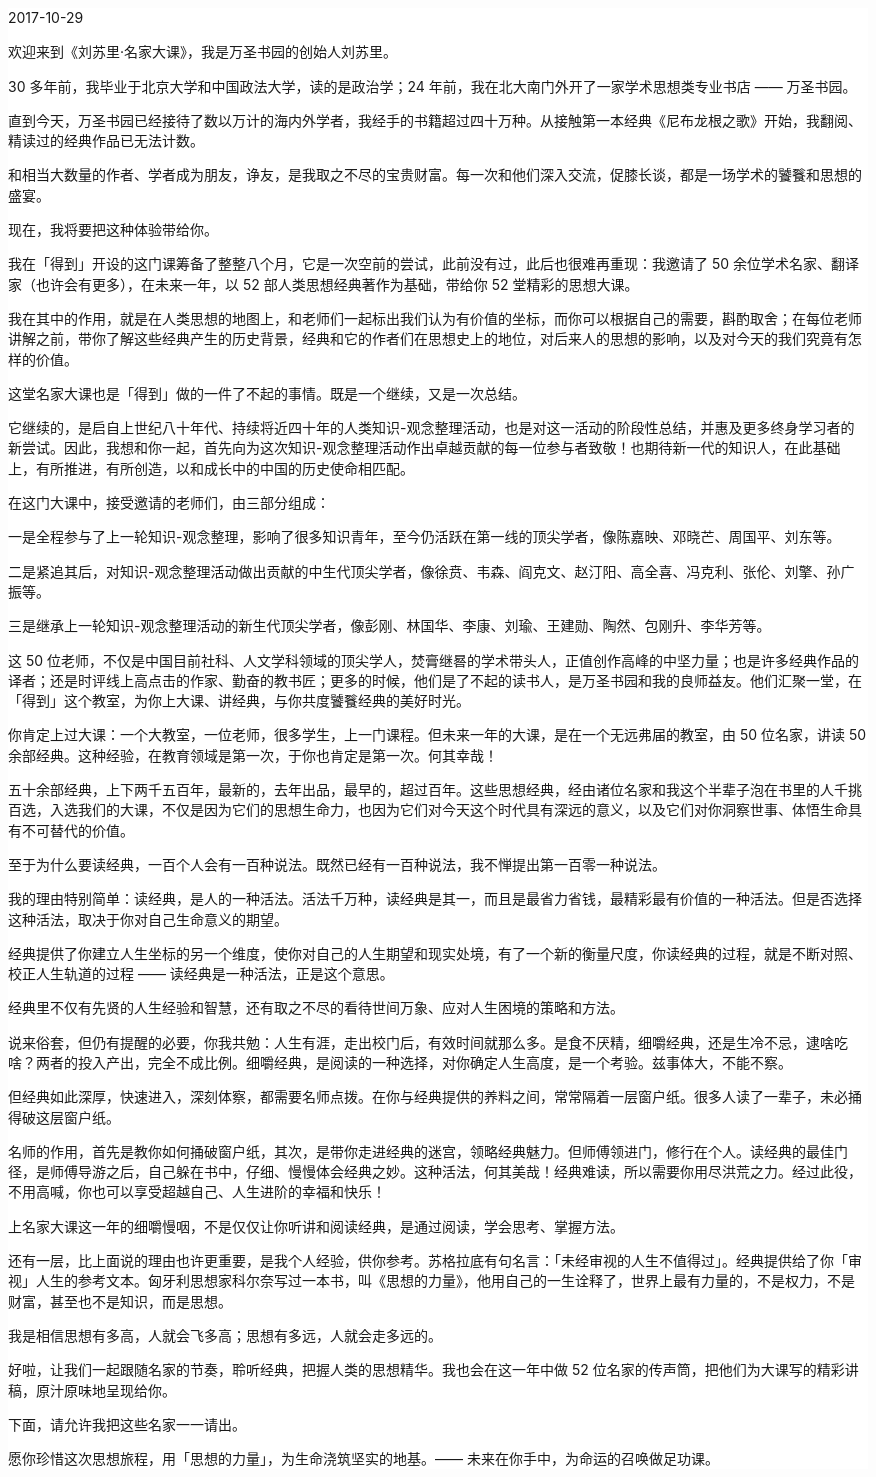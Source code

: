 2017-10-29

欢迎来到《刘苏里·名家大课》，我是万圣书园的创始人刘苏里。

30 多年前，我毕业于北京大学和中国政法大学，读的是政治学；24 年前，我在北大南门外开了一家学术思想类专业书店 —— 万圣书园。

直到今天，万圣书园已经接待了数以万计的海内外学者，我经手的书籍超过四十万种。从接触第一本经典《尼布龙根之歌》开始，我翻阅、精读过的经典作品已无法计数。

和相当大数量的作者、学者成为朋友，诤友，是我取之不尽的宝贵财富。每一次和他们深入交流，促膝长谈，都是一场学术的饕餮和思想的盛宴。

现在，我将要把这种体验带给你。

我在「得到」开设的这门课筹备了整整八个月，它是一次空前的尝试，此前没有过，此后也很难再重现：我邀请了 50 余位学术名家、翻译家（也许会有更多），在未来一年，以 52 部人类思想经典著作为基础，带给你 52 堂精彩的思想大课。

我在其中的作用，就是在人类思想的地图上，和老师们一起标出我们认为有价值的坐标，而你可以根据自己的需要，斟酌取舍；在每位老师讲解之前，带你了解这些经典产生的历史背景，经典和它的作者们在思想史上的地位，对后来人的思想的影响，以及对今天的我们究竟有怎样的价值。

这堂名家大课也是「得到」做的一件了不起的事情。既是一个继续，又是一次总结。

它继续的，是启自上世纪八十年代、持续将近四十年的人类知识-观念整理活动，也是对这一活动的阶段性总结，并惠及更多终身学习者的新尝试。因此，我想和你一起，首先向为这次知识-观念整理活动作出卓越贡献的每一位参与者致敬！也期待新一代的知识人，在此基础上，有所推进，有所创造，以和成长中的中国的历史使命相匹配。

在这门大课中，接受邀请的老师们，由三部分组成：

一是全程参与了上一轮知识-观念整理，影响了很多知识青年，至今仍活跃在第一线的顶尖学者，像陈嘉映、邓晓芒、周国平、刘东等。

二是紧追其后，对知识-观念整理活动做出贡献的中生代顶尖学者，像徐贲、韦森、阎克文、赵汀阳、高全喜、冯克利、张伦、刘擎、孙广振等。

三是继承上一轮知识-观念整理活动的新生代顶尖学者，像彭刚、林国华、李康、刘瑜、王建勋、陶然、包刚升、李华芳等。

这 50 位老师，不仅是中国目前社科、人文学科领域的顶尖学人，焚膏继晷的学术带头人，正值创作高峰的中坚力量；也是许多经典作品的译者；还是时评线上高点击的作家、勤奋的教书匠；更多的时候，他们是了不起的读书人，是万圣书园和我的良师益友。他们汇聚一堂，在「得到」这个教室，为你上大课、讲经典，与你共度饕餮经典的美好时光。

你肯定上过大课：一个大教室，一位老师，很多学生，上一门课程。但未来一年的大课，是在一个无远弗届的教室，由 50 位名家，讲读 50 余部经典。这种经验，在教育领域是第一次，于你也肯定是第一次。何其幸哉！

五十余部经典，上下两千五百年，最新的，去年出品，最早的，超过百年。这些思想经典，经由诸位名家和我这个半辈子泡在书里的人千挑百选，入选我们的大课，不仅是因为它们的思想生命力，也因为它们对今天这个时代具有深远的意义，以及它们对你洞察世事、体悟生命具有不可替代的价值。

至于为什么要读经典，一百个人会有一百种说法。既然已经有一百种说法，我不惮提出第一百零一种说法。

我的理由特别简单：读经典，是人的一种活法。活法千万种，读经典是其一，而且是最省力省钱，最精彩最有价值的一种活法。但是否选择这种活法，取决于你对自己生命意义的期望。

经典提供了你建立人生坐标的另一个维度，使你对自己的人生期望和现实处境，有了一个新的衡量尺度，你读经典的过程，就是不断对照、校正人生轨道的过程 —— 读经典是一种活法，正是这个意思。

经典里不仅有先贤的人生经验和智慧，还有取之不尽的看待世间万象、应对人生困境的策略和方法。

说来俗套，但仍有提醒的必要，你我共勉：人生有涯，走出校门后，有效时间就那么多。是食不厌精，细嚼经典，还是生冷不忌，逮啥吃啥？两者的投入产出，完全不成比例。细嚼经典，是阅读的一种选择，对你确定人生高度，是一个考验。兹事体大，不能不察。

但经典如此深厚，快速进入，深刻体察，都需要名师点拨。在你与经典提供的养料之间，常常隔着一层窗户纸。很多人读了一辈子，未必捅得破这层窗户纸。

名师的作用，首先是教你如何捅破窗户纸，其次，是带你走进经典的迷宫，领略经典魅力。但师傅领进门，修行在个人。读经典的最佳门径，是师傅导游之后，自己躲在书中，仔细、慢慢体会经典之妙。这种活法，何其美哉！经典难读，所以需要你用尽洪荒之力。经过此役，不用高喊，你也可以享受超越自己、人生进阶的幸福和快乐！

上名家大课这一年的细嚼慢咽，不是仅仅让你听讲和阅读经典，是通过阅读，学会思考、掌握方法。

还有一层，比上面说的理由也许更重要，是我个人经验，供你参考。苏格拉底有句名言：「未经审视的人生不值得过」。经典提供给了你「审视」人生的参考文本。匈牙利思想家科尔奈写过一本书，叫《思想的力量》，他用自己的一生诠释了，世界上最有力量的，不是权力，不是财富，甚至也不是知识，而是思想。

我是相信思想有多高，人就会飞多高；思想有多远，人就会走多远的。

好啦，让我们一起跟随名家的节奏，聆听经典，把握人类的思想精华。我也会在这一年中做 52 位名家的传声筒，把他们为大课写的精彩讲稿，原汁原味地呈现给你。

下面，请允许我把这些名家一一请出。

愿你珍惜这次思想旅程，用「思想的力量」，为生命浇筑坚实的地基。—— 未来在你手中，为命运的召唤做足功课。